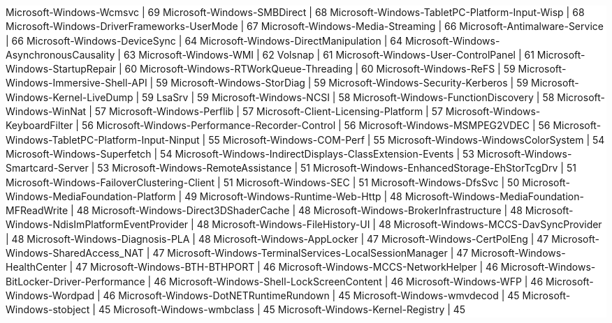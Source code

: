 Microsoft-Windows-Wcmsvc                                                    |  69
Microsoft-Windows-SMBDirect                                                 |  68
Microsoft-Windows-TabletPC-Platform-Input-Wisp                              |  68
Microsoft-Windows-DriverFrameworks-UserMode                                 |  67
Microsoft-Windows-Media-Streaming                                           |  66
Microsoft-Antimalware-Service                                               |  66
Microsoft-Windows-DeviceSync                                                |  64
Microsoft-Windows-DirectManipulation                                        |  64
Microsoft-Windows-AsynchronousCausality                                     |  63
Microsoft-Windows-WMI                                                       |  62
Volsnap                                                                     |  61
Microsoft-Windows-User-ControlPanel                                         |  61
Microsoft-Windows-StartupRepair                                             |  60
Microsoft-Windows-RTWorkQueue-Threading                                     |  60
Microsoft-Windows-ReFS                                                      |  59
Microsoft-Windows-Immersive-Shell-API                                       |  59
Microsoft-Windows-StorDiag                                                  |  59
Microsoft-Windows-Security-Kerberos                                         |  59
Microsoft-Windows-Kernel-LiveDump                                           |  59
LsaSrv                                                                      |  59
Microsoft-Windows-NCSI                                                      |  58
Microsoft-Windows-FunctionDiscovery                                         |  58
Microsoft-Windows-WinNat                                                    |  57
Microsoft-Windows-Perflib                                                   |  57
Microsoft-Client-Licensing-Platform                                         |  57
Microsoft-Windows-KeyboardFilter                                            |  56
Microsoft-Windows-Performance-Recorder-Control                              |  56
Microsoft-Windows-MSMPEG2VDEC                                               |  56
Microsoft-Windows-TabletPC-Platform-Input-Ninput                            |  55
Microsoft-Windows-COM-Perf                                                  |  55
Microsoft-Windows-WindowsColorSystem                                        |  54
Microsoft-Windows-Superfetch                                                |  54
Microsoft-Windows-IndirectDisplays-ClassExtension-Events                    |  53
Microsoft-Windows-Smartcard-Server                                          |  53
Microsoft-Windows-RemoteAssistance                                          |  51
Microsoft-Windows-EnhancedStorage-EhStorTcgDrv                              |  51
Microsoft-Windows-FailoverClustering-Client                                 |  51
Microsoft-Windows-SEC                                                       |  51
Microsoft-Windows-DfsSvc                                                    |  50
Microsoft-Windows-MediaFoundation-Platform                                  |  49
Microsoft-Windows-Runtime-Web-Http                                          |  48
Microsoft-Windows-MediaFoundation-MFReadWrite                               |  48
Microsoft-Windows-Direct3DShaderCache                                       |  48
Microsoft-Windows-BrokerInfrastructure                                      |  48
Microsoft-Windows-NdisImPlatformEventProvider                               |  48
Microsoft-Windows-FileHistory-UI                                            |  48
Microsoft-Windows-MCCS-DavSyncProvider                                      |  48
Microsoft-Windows-Diagnosis-PLA                                             |  48
Microsoft-Windows-AppLocker                                                 |  47
Microsoft-Windows-CertPolEng                                                |  47
Microsoft-Windows-SharedAccess_NAT                                          |  47
Microsoft-Windows-TerminalServices-LocalSessionManager                      |  47
Microsoft-Windows-HealthCenter                                              |  47
Microsoft-Windows-BTH-BTHPORT                                               |  46
Microsoft-Windows-MCCS-NetworkHelper                                        |  46
Microsoft-Windows-BitLocker-Driver-Performance                              |  46
Microsoft-Windows-Shell-LockScreenContent                                   |  46
Microsoft-Windows-WFP                                                       |  46
Microsoft-Windows-Wordpad                                                   |  46
Microsoft-Windows-DotNETRuntimeRundown                                      |  45
Microsoft-Windows-wmvdecod                                                  |  45
Microsoft-Windows-stobject                                                  |  45
Microsoft-Windows-wmbclass                                                  |  45
Microsoft-Windows-Kernel-Registry                                           |  45
